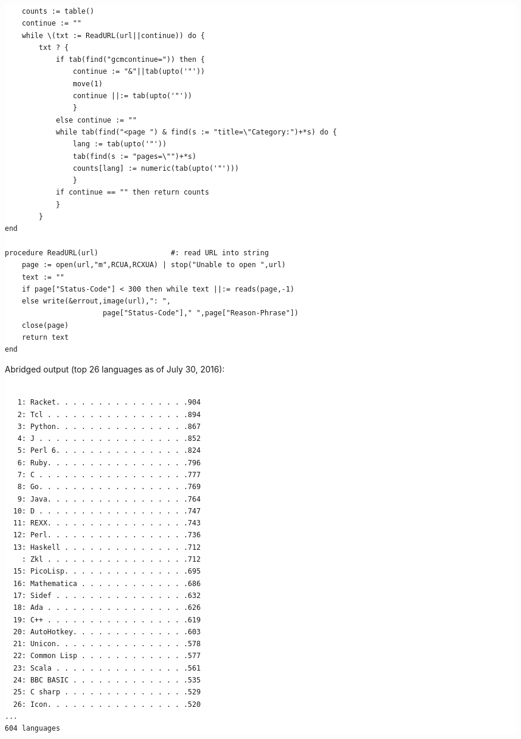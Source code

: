 ```unicon
    counts := table()
    continue := ""
    while \(txt := ReadURL(url||continue)) do {
        txt ? {
            if tab(find("gcmcontinue=")) then {
                continue := "&"||tab(upto('"'))
                move(1)
                continue ||:= tab(upto('"'))
                }
            else continue := ""
            while tab(find("<page ") & find(s := "title=\"Category:")+*s) do {
                lang := tab(upto('"'))
                tab(find(s := "pages=\"")+*s)
                counts[lang] := numeric(tab(upto('"')))
                }
            if continue == "" then return counts
            }
        }
end

procedure ReadURL(url)                 #: read URL into string
    page := open(url,"m",RCUA,RCXUA) | stop("Unable to open ",url)
    text := ""
    if page["Status-Code"] < 300 then while text ||:= reads(page,-1)
    else write(&errout,image(url),": ",
                       page["Status-Code"]," ",page["Reason-Phrase"])
    close(page)
    return text
end
```


Abridged output (top 26 languages as of July 30, 2016):

```txt

   1: Racket. . . . . . . . . . . . . . . .904
   2: Tcl . . . . . . . . . . . . . . . . .894
   3: Python. . . . . . . . . . . . . . . .867
   4: J . . . . . . . . . . . . . . . . . .852
   5: Perl 6. . . . . . . . . . . . . . . .824
   6: Ruby. . . . . . . . . . . . . . . . .796
   7: C . . . . . . . . . . . . . . . . . .777
   8: Go. . . . . . . . . . . . . . . . . .769
   9: Java. . . . . . . . . . . . . . . . .764
  10: D . . . . . . . . . . . . . . . . . .747
  11: REXX. . . . . . . . . . . . . . . . .743
  12: Perl. . . . . . . . . . . . . . . . .736
  13: Haskell . . . . . . . . . . . . . . .712
    : Zkl . . . . . . . . . . . . . . . . .712
  15: PicoLisp. . . . . . . . . . . . . . .695
  16: Mathematica . . . . . . . . . . . . .686
  17: Sidef . . . . . . . . . . . . . . . .632
  18: Ada . . . . . . . . . . . . . . . . .626
  19: C++ . . . . . . . . . . . . . . . . .619
  20: AutoHotkey. . . . . . . . . . . . . .603
  21: Unicon. . . . . . . . . . . . . . . .578
  22: Common Lisp . . . . . . . . . . . . .577
  23: Scala . . . . . . . . . . . . . . . .561
  24: BBC BASIC . . . . . . . . . . . . . .535
  25: C sharp . . . . . . . . . . . . . . .529
  26: Icon. . . . . . . . . . . . . . . . .520
...
604 languages
```